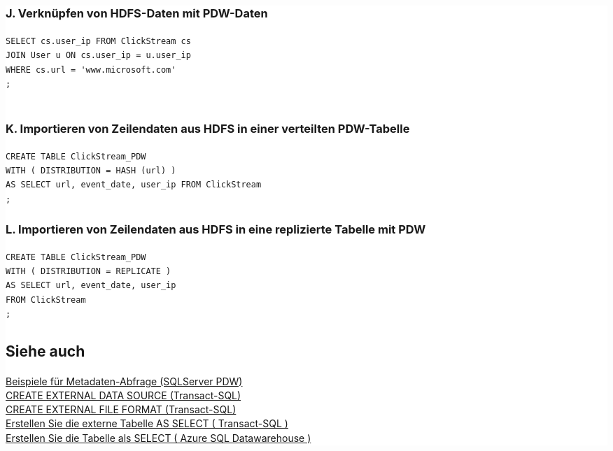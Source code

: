### <a name="j-join-hdfs-data-with-pdw-data"></a>J. Verknüpfen von HDFS-Daten mit PDW-Daten  
  
```  
SELECT cs.user_ip FROM ClickStream cs  
JOIN User u ON cs.user_ip = u.user_ip  
WHERE cs.url = 'www.microsoft.com'  
;  
  
```  
  
### <a name="k-import-row-data-from-hdfs-into-a-distributed-pdw-table"></a>K. Importieren von Zeilendaten aus HDFS in einer verteilten PDW-Tabelle  
  
```  
CREATE TABLE ClickStream_PDW  
WITH ( DISTRIBUTION = HASH (url) )  
AS SELECT url, event_date, user_ip FROM ClickStream  
;  
```  
  
### <a name="l-import-row-data-from-hdfs-into-a-replicated-pdw-table"></a>L. Importieren von Zeilendaten aus HDFS in eine replizierte Tabelle mit PDW  
  
```  
CREATE TABLE ClickStream_PDW  
WITH ( DISTRIBUTION = REPLICATE )  
AS SELECT url, event_date, user_ip   
FROM ClickStream  
;  
```  
  
## <a name="see-also"></a>Siehe auch  
 [Beispiele für Metadaten-Abfrage (SQLServer PDW)](http://msdn.microsoft.com/en-us/733fc99b-b9f6-4a29-b085-a1bd4f09f2ed)   
 [CREATE EXTERNAL DATA SOURCE &#40;Transact-SQL&#41;](../../t-sql/statements/create-external-data-source-transact-sql.md)   
 [CREATE EXTERNAL FILE FORMAT &#40;Transact-SQL&#41;](../../t-sql/statements/create-external-file-format-transact-sql.md)   
 [Erstellen Sie die externe Tabelle AS SELECT &#40; Transact-SQL &#41;](../../t-sql/statements/create-external-table-as-select-transact-sql.md)   
 [Erstellen Sie die Tabelle als SELECT &#40; Azure SQL Datawarehouse &#41;](../../t-sql/statements/create-table-as-select-azure-sql-data-warehouse.md)  
  
  




